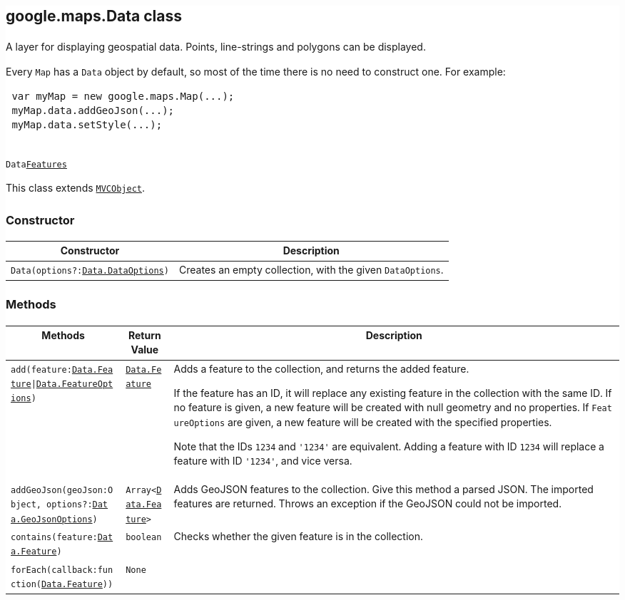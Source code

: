 <h2 id="Data">
google.maps.Data
class
</h2><p>A layer for displaying geospatial data. Points, line-strings and polygons can be displayed. </p><p> Every <code>Map</code> has a <code>Data</code> object by default, so most of the time there is no need to construct one. For example: </p><pre> var myMap = new google.maps.Map(...);<br> myMap.data.addGeoJson(...);<br> myMap.data.setStyle(...); <br><br></pre><code>Data</code><a href="https://github.com/amenadiel/google-maps-documentation/blob/master/docs/google.maps.Data.Feature.md"><code>Features</code></a><p></p><p>This class extends
<code><a href="https://github.com/amenadiel/google-maps-documentation/blob/master/docs/google.maps.MVCObject.md">MVCObject</a></code>.
</p><h3 id="devsite_header_23">Constructor</h3><table summary="class Data - Constructor" width="100%">
<thead>
<tr><th>Constructor</th>
<th>Description</th>
</tr></thead>
<tbody>
<tr>
<td><code>Data(options?:<a href="https://github.com/amenadiel/google-maps-documentation/blob/master/docs/google.maps.Data.DataOptions.md">Data.DataOptions</a>)</code></td>
<td>Creates an empty collection, with the given <code>DataOptions</code>.</td>
</tr>
</tbody>
</table><h3 id="devsite_header_24">Methods</h3><table summary="class Data - Methods" width="100%">
<thead>
<tr><th>Methods</th>
<th>Return Value</th>
<th>Description</th>
</tr></thead>
<tbody>
<tr>
<td><code>add(feature:<a href="https://github.com/amenadiel/google-maps-documentation/blob/master/docs/google.maps.Data.Feature.md">Data.Feature</a>|<a href="https://github.com/amenadiel/google-maps-documentation/blob/master/docs/google.maps.Data.FeatureOptions.md">Data.FeatureOptions</a>)</code></td>
<td><code><a href="https://github.com/amenadiel/google-maps-documentation/blob/master/docs/google.maps.Data.Feature.md">Data.Feature</a></code></td>
<td>Adds a feature to the collection, and returns the added feature. <p> If the feature has an ID, it will replace any existing feature in the collection with the same ID. If no feature is given, a new feature will be created with null geometry and no properties. If <code>FeatureOptions</code> are given, a new feature will be created with the specified properties. </p><p> Note that the IDs <code>1234</code> and <code>'1234'</code> are equivalent. Adding a feature with ID <code>1234</code> will replace a feature with ID <code>'1234'</code>, and vice versa.</p><p></p></td>
</tr>
<tr>
<td><code>addGeoJson(geoJson:Object, options?:<a href="https://github.com/amenadiel/google-maps-documentation/blob/master/docs/google.maps.Data.GeoJsonOptions.md">Data.GeoJsonOptions</a>)</code></td>
<td><code>Array&lt;<a href="https://github.com/amenadiel/google-maps-documentation/blob/master/docs/google.maps.Data.Feature.md">Data.Feature</a>&gt;</code></td>
<td>Adds GeoJSON features to the collection. Give this method a parsed JSON. The imported features are returned. Throws an exception if the GeoJSON could not be imported.</td>
</tr>
<tr>
<td><code>contains(feature:<a href="https://github.com/amenadiel/google-maps-documentation/blob/master/docs/google.maps.Data.Feature.md">Data.Feature</a>)</code></td>
<td><code>boolean</code></td>
<td>Checks whether the given feature is in the collection.</td>
</tr>
<tr>
<td><code>forEach(callback:function(<a href="https://github.com/amenadiel/google-maps-documentation/blob/master/docs/google.maps.Data.Feature.md">Data.Feature</a>))</code></td>
<td><code>None</code></td>